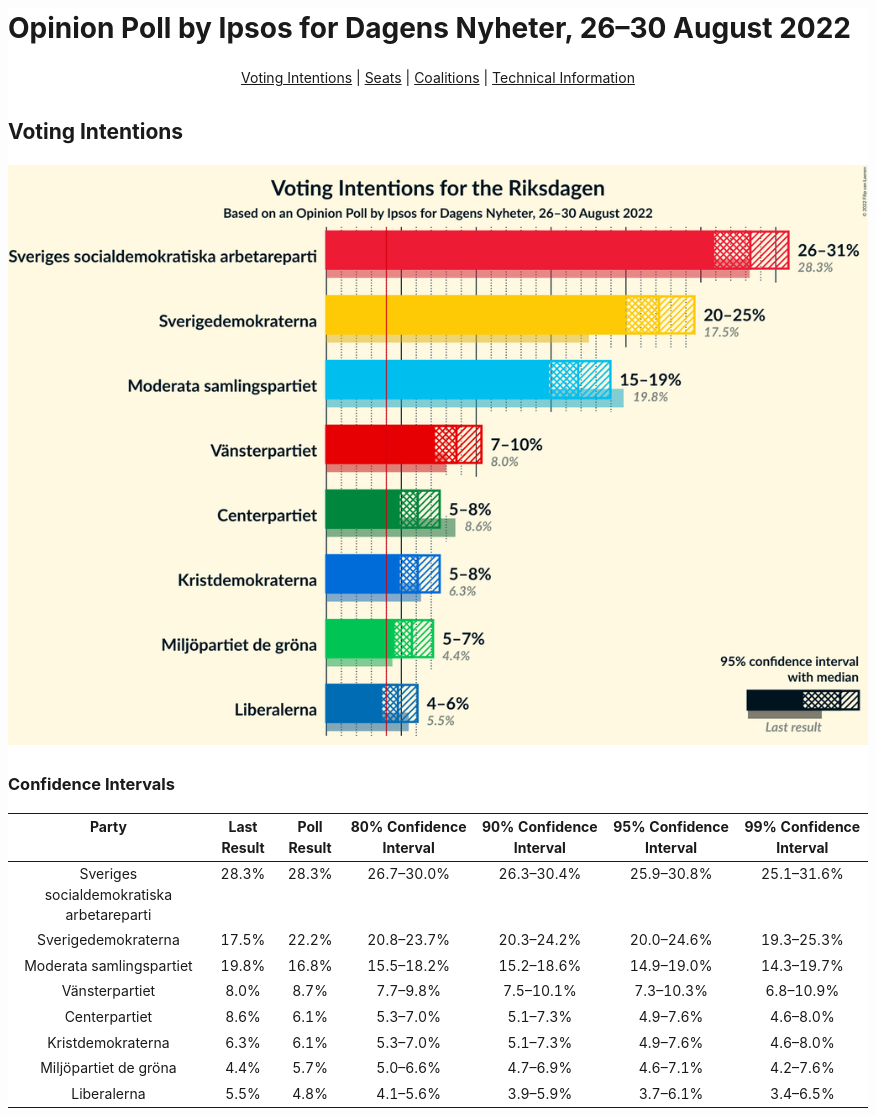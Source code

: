 # Opinion Poll by Ipsos for Dagens Nyheter, 26–30 August 2022

<p align="center"><a href="#voting-intentions">Voting Intentions</a> | <a href="#seats">Seats</a> | <a href="#coalitions">Coalitions</a> | <a href="#technical-information">Technical Information</a></p>

## Voting Intentions

![Graph with voting intentions not yet produced](2022-08-30-Ipsos.png "Voting Intentions")

### Confidence Intervals

| Party | Last Result | Poll Result | 80% Confidence Interval | 90% Confidence Interval | 95% Confidence Interval | 99% Confidence Interval |
|:-----:|:-----------:|:-----------:|:-----------------------:|:-----------------------:|:-----------------------:|:-----------------------:|
| Sveriges socialdemokratiska arbetareparti | 28.3% | 28.3% | 26.7–30.0% |26.3–30.4% |25.9–30.8% |25.1–31.6% |
| Sverigedemokraterna | 17.5% | 22.2% | 20.8–23.7% |20.3–24.2% |20.0–24.6% |19.3–25.3% |
| Moderata samlingspartiet | 19.8% | 16.8% | 15.5–18.2% |15.2–18.6% |14.9–19.0% |14.3–19.7% |
| Vänsterpartiet | 8.0% | 8.7% | 7.7–9.8% |7.5–10.1% |7.3–10.3% |6.8–10.9% |
| Centerpartiet | 8.6% | 6.1% | 5.3–7.0% |5.1–7.3% |4.9–7.6% |4.6–8.0% |
| Kristdemokraterna | 6.3% | 6.1% | 5.3–7.0% |5.1–7.3% |4.9–7.6% |4.6–8.0% |
| Miljöpartiet de gröna | 4.4% | 5.7% | 5.0–6.6% |4.7–6.9% |4.6–7.1% |4.2–7.6% |
| Liberalerna | 5.5% | 4.8% | 4.1–5.6% |3.9–5.9% |3.7–6.1% |3.4–6.5% |
